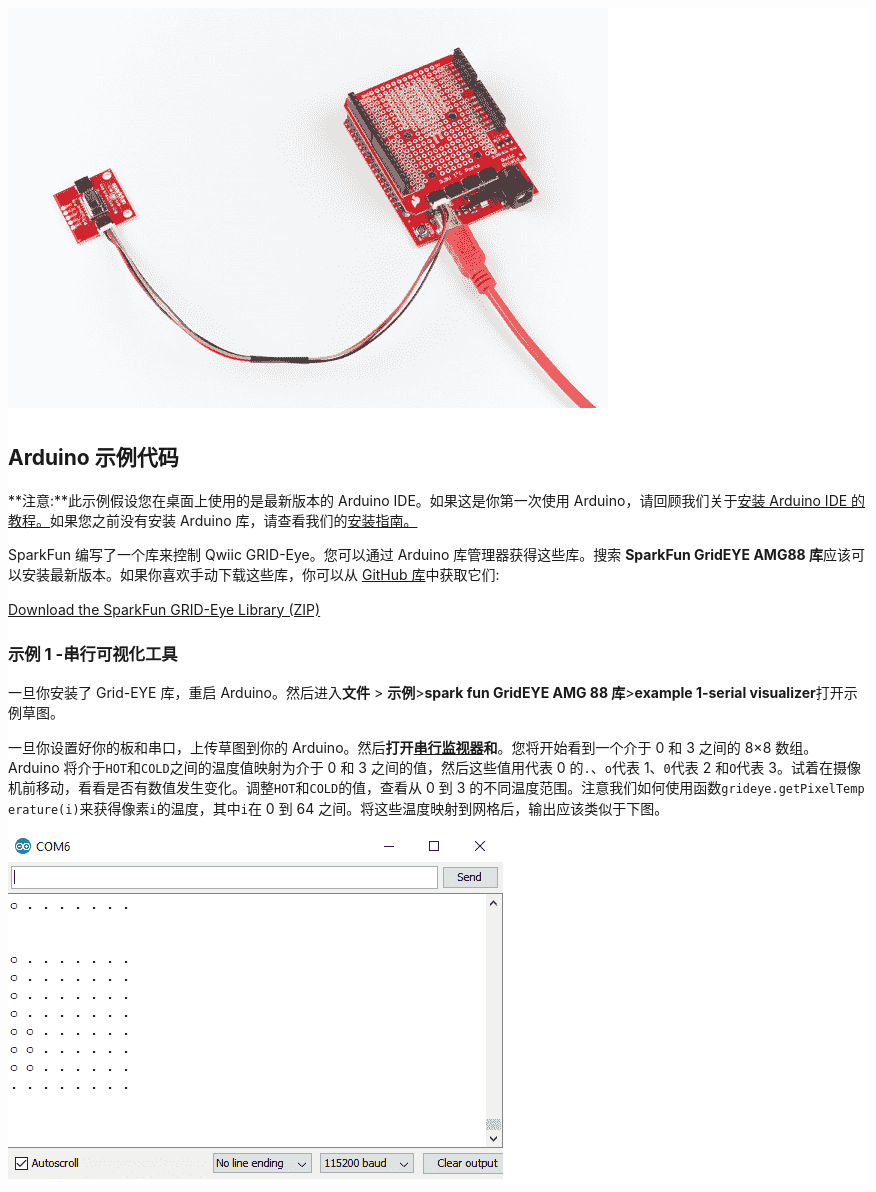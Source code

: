 [![Connected GridEYE to Arduino](img/9d7070e9da3584e09199e570520071f3.png)](https://cdn.sparkfun.com/assets/learn_tutorials/7/4/6/Qwiic_GridEYE-03.jpg)

## Arduino 示例代码

**注意:**此示例假设您在桌面上使用的是最新版本的 Arduino IDE。如果这是你第一次使用 Arduino，请回顾我们关于[安装 Arduino IDE 的教程。](https://learn.sparkfun.com/tutorials/installing-arduino-ide)如果您之前没有安装 Arduino 库，请查看我们的[安装指南。](https://learn.sparkfun.com/tutorials/installing-an-arduino-library)

SparkFun 编写了一个库来控制 Qwiic GRID-Eye。您可以通过 Arduino 库管理器获得这些库。搜索 **SparkFun GridEYE AMG88 库**应该可以安装最新版本。如果你喜欢手动下载这些库，你可以从 [GitHub 库](https://github.com/sparkfun/SparkFun_GridEYE_Arduino_Library/)中获取它们:

[Download the SparkFun GRID-Eye Library (ZIP)](https://github.com/sparkfun/SparkFun_GridEYE_Arduino_Library/archive/master.zip)

### 示例 1 -串行可视化工具

一旦你安装了 Grid-EYE 库，重启 Arduino。然后进入**文件** > **示例**>**spark fun GridEYE AMG 88 库**>**example 1-serial visualizer**打开示例草图。

一旦你设置好你的板和串口，上传草图到你的 Arduino。然后**打开[串行监视器](https://learn.sparkfun.com/tutorials/terminal-basics/arduino-serial-monitor-windows-mac-linux)和**。您将开始看到一个介于 0 和 3 之间的 8×8 数组。Arduino 将介于`HOT`和`COLD`之间的温度值映射为介于 0 和 3 之间的值，然后这些值用代表 0 的`.`、`o`代表 1、`0`代表 2 和`O`代表 3。试着在摄像机前移动，看看是否有数值发生变化。调整`HOT`和`COLD`的值，查看从 0 到 3 的不同温度范围。注意我们如何使用函数`grideye.getPixelTemperature(i)`来获得像素`i`的温度，其中`i`在 0 到 64 之间。将这些温度映射到网格后，输出应该类似于下图。

[![Serial Pixel Visualizer](img/2ff37a9c75a7218046b3d54f2a09c35d.png)](https://cdn.sparkfun.com/assets/learn_tutorials/7/4/6/EX1.PNG)
